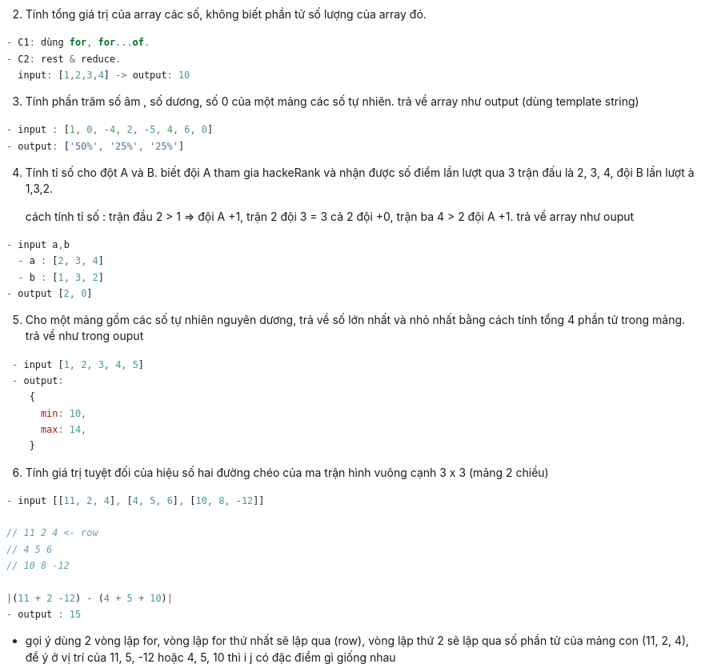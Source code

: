 2)  Tính tổng giá trị của array các số, không biết phần tử số lượng của array đó.

```js
- C1: dùng for, for...of.
- C2: rest & reduce.
  input: [1,2,3,4] -> output: 10
```

3. Tính phần trăm số âm , số dương, số 0 của một mảng các số tự nhiên.
   trả về array như output (dùng template string)

```js
- input : [1, 0, -4, 2, -5, 4, 6, 0]
- output: ['50%', '25%', '25%']
```

4. Tính tỉ số cho đột A và B. biết đội A tham gia hackeRank và nhận được số điểm lần lượt qua 3 trận đấu là 2, 3, 4, đội B lần lượt à 1,3,2.

   cách tính tỉ số : trận đầu 2 > 1 => đội A +1, trận 2 đội 3 = 3 cả 2 đội +0, trận ba 4 > 2 đội A +1. trả về array như ouput

```js
- input a,b
  - a : [2, 3, 4]
  - b : [1, 3, 2]
- output [2, 0]
```

5. Cho một mảng gồm các số tự nhiên nguyên dương, trả về số lớn nhất và nhỏ nhất bằng cách tính tổng 4 phần tử trong mảng. trả về như trong ouput

```js
 - input [1, 2, 3, 4, 5]
 - output:
    {
      min: 10,
      max: 14,
    }
```

6. Tính giá trị tuyệt đối của hiệu số hai đường chéo của ma trận hình vuông cạnh 3 x 3 (mảng 2 chiều)

```js
- input [[11, 2, 4], [4, 5, 6], [10, 8, -12]]

// 11 2 4 <- row
// 4 5 6
// 10 8 -12

|(11 + 2 -12) - (4 + 5 + 10)|
- output : 15
```

- gọi ý dùng 2 vòng lập for, vòng lập for thứ nhất sẽ lập qua (row), vòng lập thứ 2 sẽ lập qua số phần tử của mảng con (11, 2, 4), để ý ở vị trí của 11, 5, -12 hoặc 4, 5, 10 thì i j có đặc điểm gì giống nhau
